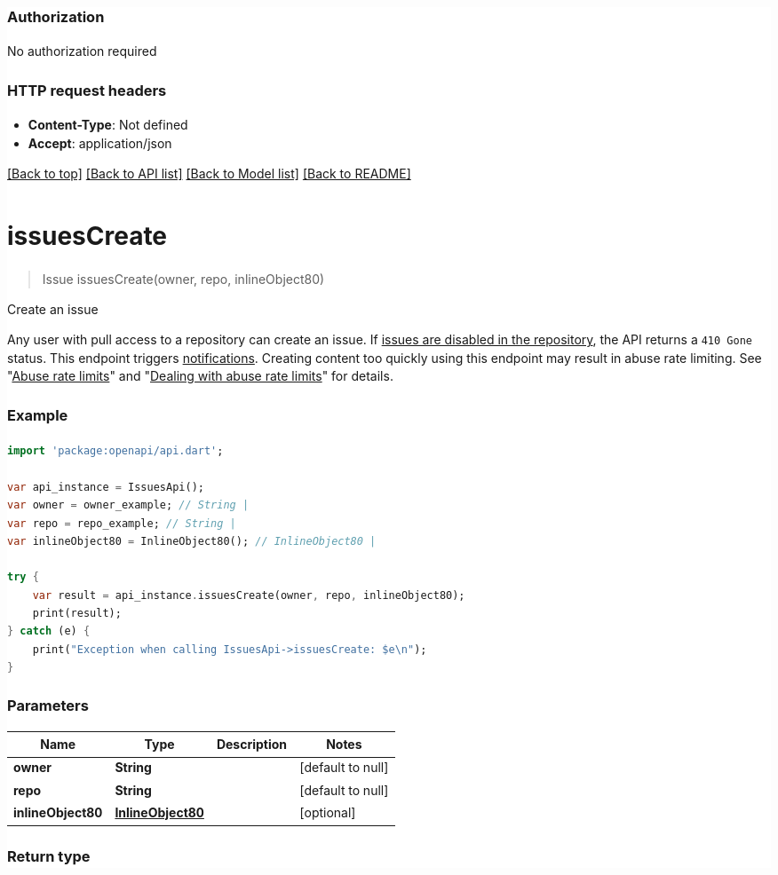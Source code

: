 ### Authorization

No authorization required

### HTTP request headers

 - **Content-Type**: Not defined
 - **Accept**: application/json

[[Back to top]](#) [[Back to API list]](../README.md#documentation-for-api-endpoints) [[Back to Model list]](../README.md#documentation-for-models) [[Back to README]](../README.md)

# **issuesCreate**
> Issue issuesCreate(owner, repo, inlineObject80)

Create an issue

Any user with pull access to a repository can create an issue. If [issues are disabled in the repository](https://help.github.com/articles/disabling-issues/), the API returns a `410 Gone` status.  This endpoint triggers [notifications](https://help.github.com/articles/about-notifications/). Creating content too quickly using this endpoint may result in abuse rate limiting. See \"[Abuse rate limits](https://developer.github.com/v3/#abuse-rate-limits)\" and \"[Dealing with abuse rate limits](https://developer.github.com/v3/guides/best-practices-for-integrators/#dealing-with-abuse-rate-limits)\" for details.

### Example 
```dart
import 'package:openapi/api.dart';

var api_instance = IssuesApi();
var owner = owner_example; // String | 
var repo = repo_example; // String | 
var inlineObject80 = InlineObject80(); // InlineObject80 | 

try { 
    var result = api_instance.issuesCreate(owner, repo, inlineObject80);
    print(result);
} catch (e) {
    print("Exception when calling IssuesApi->issuesCreate: $e\n");
}
```

### Parameters

Name | Type | Description  | Notes
------------- | ------------- | ------------- | -------------
 **owner** | **String**|  | [default to null]
 **repo** | **String**|  | [default to null]
 **inlineObject80** | [**InlineObject80**](InlineObject80.md)|  | [optional] 

### Return type
